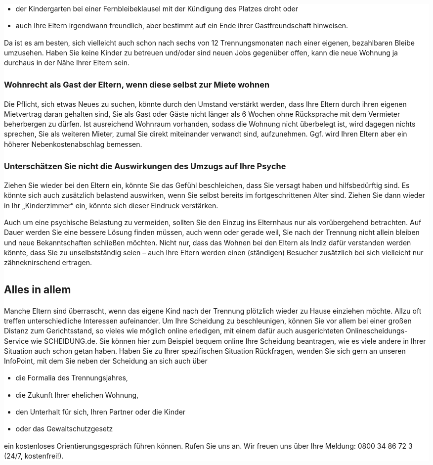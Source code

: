 - der Kindergarten bei einer Fernbleibeklausel mit der Kündigung des Platzes droht oder

- auch Ihre Eltern irgendwann freundlich, aber bestimmt auf ein Ende ihrer Gastfreundschaft hinweisen.

Da ist es am besten, sich vielleicht auch schon nach sechs von 12 Trennungsmonaten nach einer eigenen, bezahlbaren Bleibe umzusehen. Haben Sie keine Kinder zu betreuen und/oder sind neuen Jobs gegenüber offen, kann die neue Wohnung ja durchaus in der Nähe Ihrer Eltern sein.

### Wohnrecht als Gast der Eltern, wenn diese selbst zur Miete wohnen

Die Pflicht, sich etwas Neues zu suchen, könnte durch den Umstand verstärkt werden, dass Ihre Eltern durch ihren eigenen Mietvertrag daran gehalten sind, Sie als Gast oder Gäste nicht länger als 6 Wochen ohne Rücksprache mit dem Vermieter beherbergen zu dürfen. Ist ausreichend Wohnraum vorhanden, sodass die Wohnung nicht überbelegt ist, wird dagegen nichts sprechen, Sie als weiteren Mieter, zumal Sie direkt miteinander verwandt sind, aufzunehmen. Ggf. wird Ihren Eltern aber ein höherer Nebenkostenabschlag bemessen.

### Unterschätzen Sie nicht die Auswirkungen des Umzugs auf Ihre Psyche

Ziehen Sie wieder bei den Eltern ein, könnte Sie das Gefühl beschleichen, dass Sie versagt haben und hilfsbedürftig sind. Es könnte sich auch zusätzlich belastend auswirken, wenn Sie selbst bereits im fortgeschrittenen Alter sind. Ziehen Sie dann wieder in Ihr „Kinderzimmer“ ein, könnte sich dieser Eindruck verstärken.

Auch um eine psychische Belastung zu vermeiden, sollten Sie den Einzug ins Elternhaus nur als vorübergehend betrachten. Auf Dauer werden Sie eine bessere Lösung finden müssen, auch wenn oder gerade weil, Sie nach der Trennung nicht allein bleiben und neue Bekanntschaften schließen möchten. Nicht nur, dass das Wohnen bei den Eltern als Indiz dafür verstanden werden könnte, dass Sie zu unselbstständig seien – auch Ihre Eltern werden einen (ständigen) Besucher zusätzlich bei sich vielleicht nur zähneknirschend ertragen.

## Alles in allem

Manche Eltern sind überrascht, wenn das eigene Kind nach der Trennung plötzlich wieder zu Hause einziehen möchte. Allzu oft treffen unterschiedliche Interessen aufeinander. Um Ihre Scheidung zu beschleunigen, können Sie vor allem bei einer großen Distanz zum Gerichtsstand, so vieles wie möglich online erledigen, mit einem dafür auch ausgerichteten Onlinescheidungs-Service wie SCHEIDUNG.de. Sie können hier zum Beispiel bequem online Ihre Scheidung beantragen, wie es viele andere in Ihrer Situation auch schon getan haben. Haben Sie zu Ihrer spezifischen Situation Rückfragen, wenden Sie sich gern an unseren InfoPoint, mit dem Sie neben der Scheidung an sich auch über

- die Formalia des Trennungsjahres,

- die Zukunft Ihrer ehelichen Wohnung,

- den Unterhalt für sich, Ihren Partner oder die Kinder

- oder das Gewaltschutzgesetz

ein kostenloses Orientierungsgespräch führen können. Rufen Sie uns an. Wir freuen uns über Ihre Meldung: 0800 34 86 72 3 (24/7, kostenfrei!).
